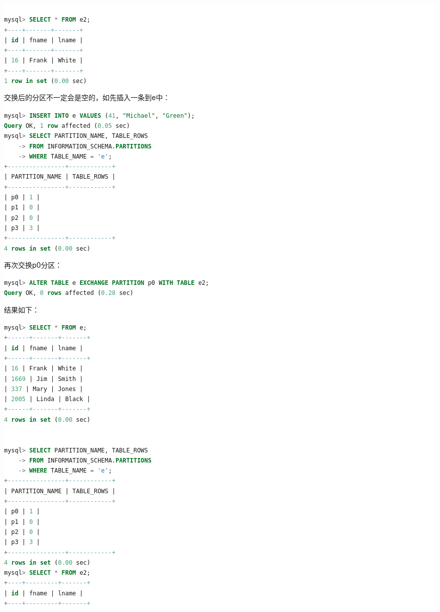 ```sql

mysql> SELECT * FROM e2;
+----+-------+-------+
| id | fname | lname |
+----+-------+-------+
| 16 | Frank | White |
+----+-------+-------+
1 row in set (0.00 sec)
```

交换后的分区不一定会是空的，如先插入一条到e中：

```sql
mysql> INSERT INTO e VALUES (41, "Michael", "Green");
Query OK, 1 row affected (0.05 sec)
mysql> SELECT PARTITION_NAME, TABLE_ROWS
    -> FROM INFORMATION_SCHEMA.PARTITIONS
    -> WHERE TABLE_NAME = 'e';
+----------------+------------+
| PARTITION_NAME | TABLE_ROWS |
+----------------+------------+
| p0 | 1 |
| p1 | 0 |
| p2 | 0 |
| p3 | 3 |
+----------------+------------+
4 rows in set (0.00 sec)
```

再次交换p0分区：

```sql
mysql> ALTER TABLE e EXCHANGE PARTITION p0 WITH TABLE e2;
Query OK, 0 rows affected (0.28 sec)
```

结果如下：

```sql
mysql> SELECT * FROM e;
+------+-------+-------+
| id | fname | lname |
+------+-------+-------+
| 16 | Frank | White |
| 1669 | Jim | Smith |
| 337 | Mary | Jones |
| 2005 | Linda | Black |
+------+-------+-------+
4 rows in set (0.00 sec)


mysql> SELECT PARTITION_NAME, TABLE_ROWS
    -> FROM INFORMATION_SCHEMA.PARTITIONS
    -> WHERE TABLE_NAME = 'e';
+----------------+------------+
| PARTITION_NAME | TABLE_ROWS |
+----------------+------------+
| p0 | 1 |
| p1 | 0 |
| p2 | 0 |
| p3 | 3 |
+----------------+------------+
4 rows in set (0.00 sec)
mysql> SELECT * FROM e2;
+----+---------+-------+
| id | fname | lname |
+----+---------+-------+
```